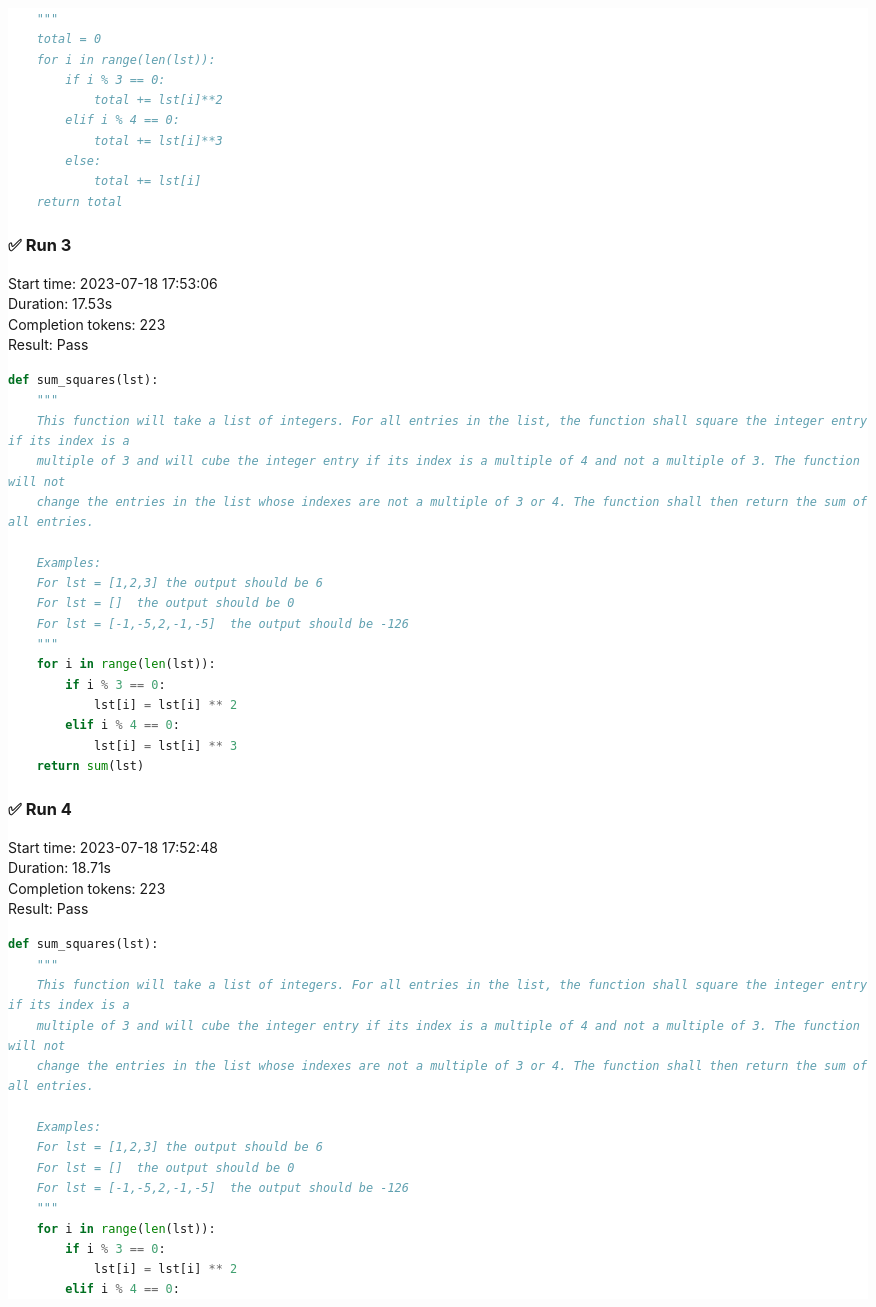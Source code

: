 ```python
    """
    total = 0
    for i in range(len(lst)):
        if i % 3 == 0:
            total += lst[i]**2
        elif i % 4 == 0:
            total += lst[i]**3
        else:
            total += lst[i]
    return total
```
### ✅ Run 3
Start time: 2023-07-18 17:53:06<br />
Duration: 17.53s<br />
Completion tokens: 223<br />
Result: Pass
```python
def sum_squares(lst):
    """
    This function will take a list of integers. For all entries in the list, the function shall square the integer entry if its index is a 
    multiple of 3 and will cube the integer entry if its index is a multiple of 4 and not a multiple of 3. The function will not 
    change the entries in the list whose indexes are not a multiple of 3 or 4. The function shall then return the sum of all entries. 
    
    Examples:
    For lst = [1,2,3] the output should be 6
    For lst = []  the output should be 0
    For lst = [-1,-5,2,-1,-5]  the output should be -126
    """
    for i in range(len(lst)):
        if i % 3 == 0:
            lst[i] = lst[i] ** 2
        elif i % 4 == 0:
            lst[i] = lst[i] ** 3
    return sum(lst)
```
### ✅ Run 4
Start time: 2023-07-18 17:52:48<br />
Duration: 18.71s<br />
Completion tokens: 223<br />
Result: Pass
```python
def sum_squares(lst):
    """
    This function will take a list of integers. For all entries in the list, the function shall square the integer entry if its index is a 
    multiple of 3 and will cube the integer entry if its index is a multiple of 4 and not a multiple of 3. The function will not 
    change the entries in the list whose indexes are not a multiple of 3 or 4. The function shall then return the sum of all entries. 
    
    Examples:
    For lst = [1,2,3] the output should be 6
    For lst = []  the output should be 0
    For lst = [-1,-5,2,-1,-5]  the output should be -126
    """
    for i in range(len(lst)):
        if i % 3 == 0:
            lst[i] = lst[i] ** 2
        elif i % 4 == 0:
```